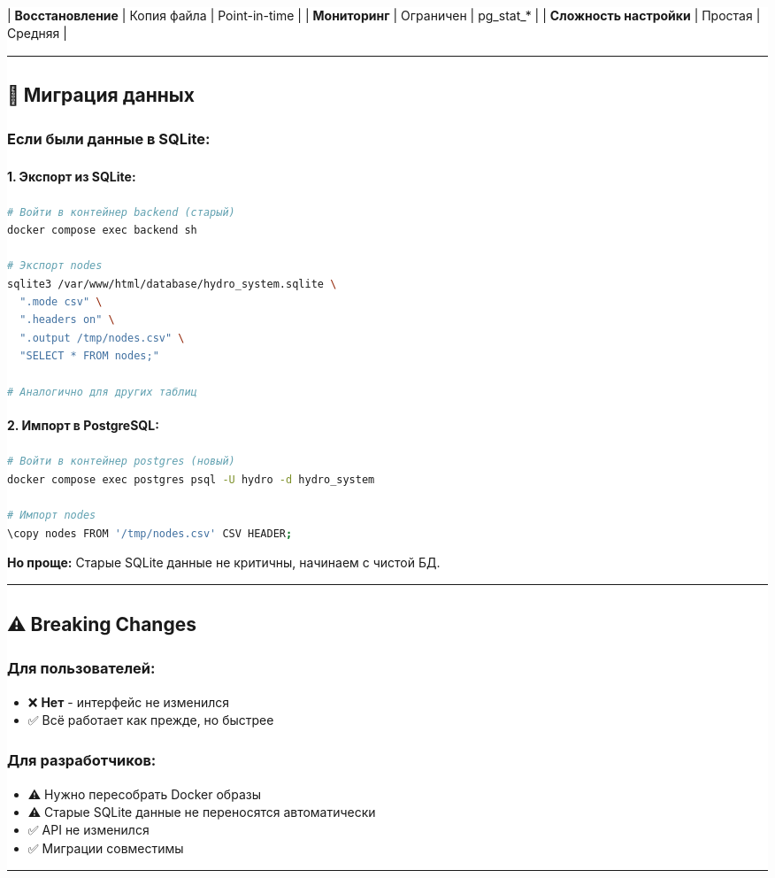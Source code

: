 | **Восстановление** | Копия файла | Point-in-time |
| **Мониторинг** | Ограничен | pg_stat_* |
| **Сложность настройки** | Простая | Средняя |

---

## 🚀 Миграция данных

### **Если были данные в SQLite:**

#### **1. Экспорт из SQLite:**
```bash
# Войти в контейнер backend (старый)
docker compose exec backend sh

# Экспорт nodes
sqlite3 /var/www/html/database/hydro_system.sqlite \
  ".mode csv" \
  ".headers on" \
  ".output /tmp/nodes.csv" \
  "SELECT * FROM nodes;"

# Аналогично для других таблиц
```

#### **2. Импорт в PostgreSQL:**
```bash
# Войти в контейнер postgres (новый)
docker compose exec postgres psql -U hydro -d hydro_system

# Импорт nodes
\copy nodes FROM '/tmp/nodes.csv' CSV HEADER;
```

**Но проще:** Старые SQLite данные не критичны, начинаем с чистой БД.

---

## ⚠️ Breaking Changes

### **Для пользователей:**
- ❌ **Нет** - интерфейс не изменился
- ✅ Всё работает как прежде, но быстрее

### **Для разработчиков:**
- ⚠️ Нужно пересобрать Docker образы
- ⚠️ Старые SQLite данные не переносятся автоматически
- ✅ API не изменился
- ✅ Миграции совместимы

---
